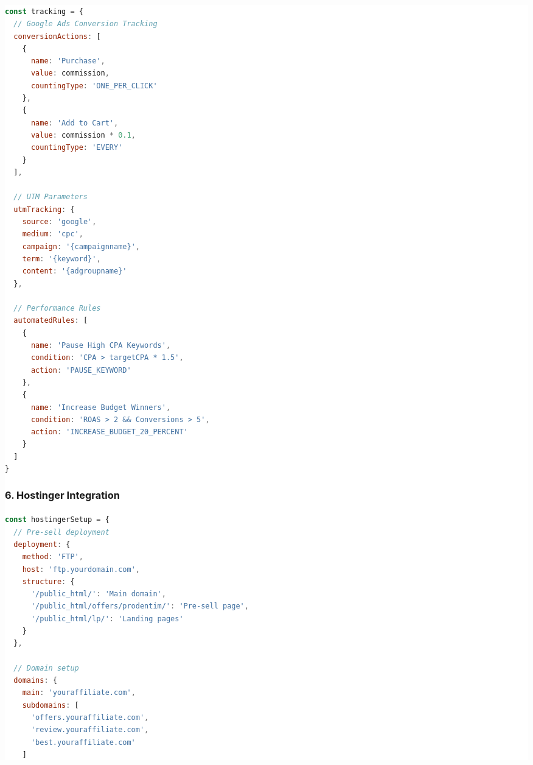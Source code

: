 ```javascript
const tracking = {
  // Google Ads Conversion Tracking
  conversionActions: [
    {
      name: 'Purchase',
      value: commission,
      countingType: 'ONE_PER_CLICK'
    },
    {
      name: 'Add to Cart',
      value: commission * 0.1,
      countingType: 'EVERY'
    }
  ],
  
  // UTM Parameters
  utmTracking: {
    source: 'google',
    medium: 'cpc',
    campaign: '{campaignname}',
    term: '{keyword}',
    content: '{adgroupname}'
  },
  
  // Performance Rules
  automatedRules: [
    {
      name: 'Pause High CPA Keywords',
      condition: 'CPA > targetCPA * 1.5',
      action: 'PAUSE_KEYWORD'
    },
    {
      name: 'Increase Budget Winners',
      condition: 'ROAS > 2 && Conversions > 5',
      action: 'INCREASE_BUDGET_20_PERCENT'
    }
  ]
}
```

### 6. Hostinger Integration

```javascript
const hostingerSetup = {
  // Pre-sell deployment
  deployment: {
    method: 'FTP',
    host: 'ftp.yourdomain.com',
    structure: {
      '/public_html/': 'Main domain',
      '/public_html/offers/prodentim/': 'Pre-sell page',
      '/public_html/lp/': 'Landing pages'
    }
  },
  
  // Domain setup
  domains: {
    main: 'youraffiliate.com',
    subdomains: [
      'offers.youraffiliate.com',
      'review.youraffiliate.com',
      'best.youraffiliate.com'
    ]
```
